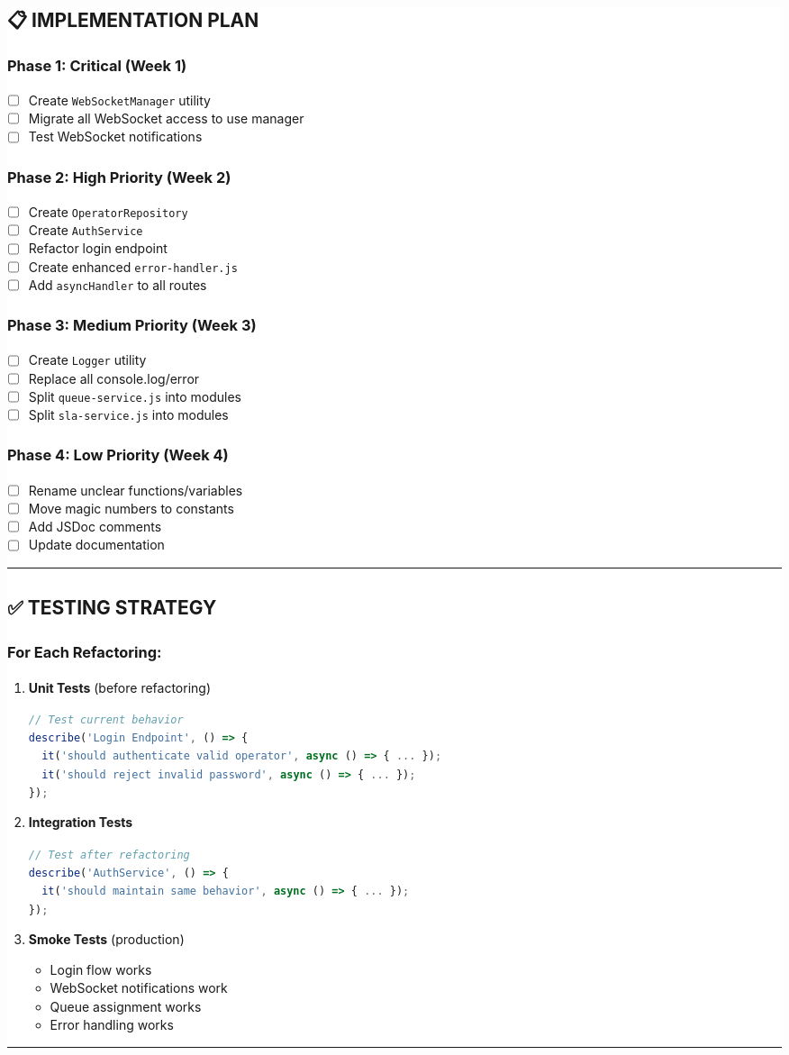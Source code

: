 
## 📋 IMPLEMENTATION PLAN

### Phase 1: Critical (Week 1)
- [ ] Create `WebSocketManager` utility
- [ ] Migrate all WebSocket access to use manager
- [ ] Test WebSocket notifications

### Phase 2: High Priority (Week 2)
- [ ] Create `OperatorRepository`
- [ ] Create `AuthService`
- [ ] Refactor login endpoint
- [ ] Create enhanced `error-handler.js`
- [ ] Add `asyncHandler` to all routes

### Phase 3: Medium Priority (Week 3)
- [ ] Create `Logger` utility
- [ ] Replace all console.log/error
- [ ] Split `queue-service.js` into modules
- [ ] Split `sla-service.js` into modules

### Phase 4: Low Priority (Week 4)
- [ ] Rename unclear functions/variables
- [ ] Move magic numbers to constants
- [ ] Add JSDoc comments
- [ ] Update documentation

---

## ✅ TESTING STRATEGY

### For Each Refactoring:

1. **Unit Tests** (before refactoring)
   ```javascript
   // Test current behavior
   describe('Login Endpoint', () => {
     it('should authenticate valid operator', async () => { ... });
     it('should reject invalid password', async () => { ... });
   });
   ```

2. **Integration Tests**
   ```javascript
   // Test after refactoring
   describe('AuthService', () => {
     it('should maintain same behavior', async () => { ... });
   });
   ```

3. **Smoke Tests** (production)
   - Login flow works
   - WebSocket notifications work
   - Queue assignment works
   - Error handling works

---